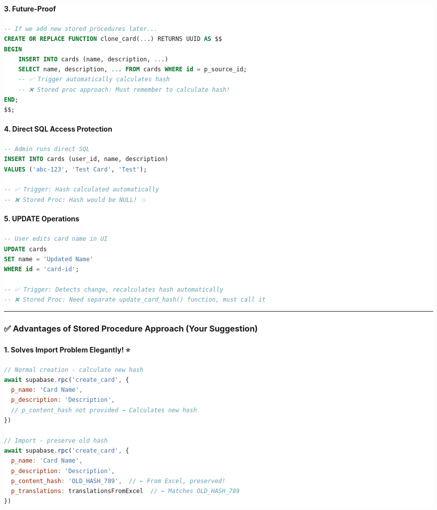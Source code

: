 #### 3. **Future-Proof**
```sql
-- If we add new stored procedures later...
CREATE OR REPLACE FUNCTION clone_card(...) RETURNS UUID AS $$
BEGIN
    INSERT INTO cards (name, description, ...)
    SELECT name, description, ... FROM cards WHERE id = p_source_id;
    -- ✅ Trigger automatically calculates hash
    -- ❌ Stored proc approach: Must remember to calculate hash!
END;
$$;
```

#### 4. **Direct SQL Access Protection**
```sql
-- Admin runs direct SQL
INSERT INTO cards (user_id, name, description) 
VALUES ('abc-123', 'Test Card', 'Test');

-- ✅ Trigger: Hash calculated automatically
-- ❌ Stored Proc: Hash would be NULL! 💥
```

#### 5. **UPDATE Operations**
```sql
-- User edits card name in UI
UPDATE cards 
SET name = 'Updated Name'
WHERE id = 'card-id';

-- ✅ Trigger: Detects change, recalculates hash automatically
-- ❌ Stored Proc: Need separate update_card_hash() function, must call it
```

---

### ✅ Advantages of Stored Procedure Approach (Your Suggestion)

#### 1. **Solves Import Problem Elegantly!** ⭐
```javascript
// Normal creation - calculate new hash
await supabase.rpc('create_card', {
  p_name: 'Card Name',
  p_description: 'Description',
  // p_content_hash not provided → Calculates new hash
})

// Import - preserve old hash
await supabase.rpc('create_card', {
  p_name: 'Card Name',
  p_description: 'Description',
  p_content_hash: 'OLD_HASH_789',  // ← From Excel, preserved!
  p_translations: translationsFromExcel  // ← Matches OLD_HASH_789
})
```
